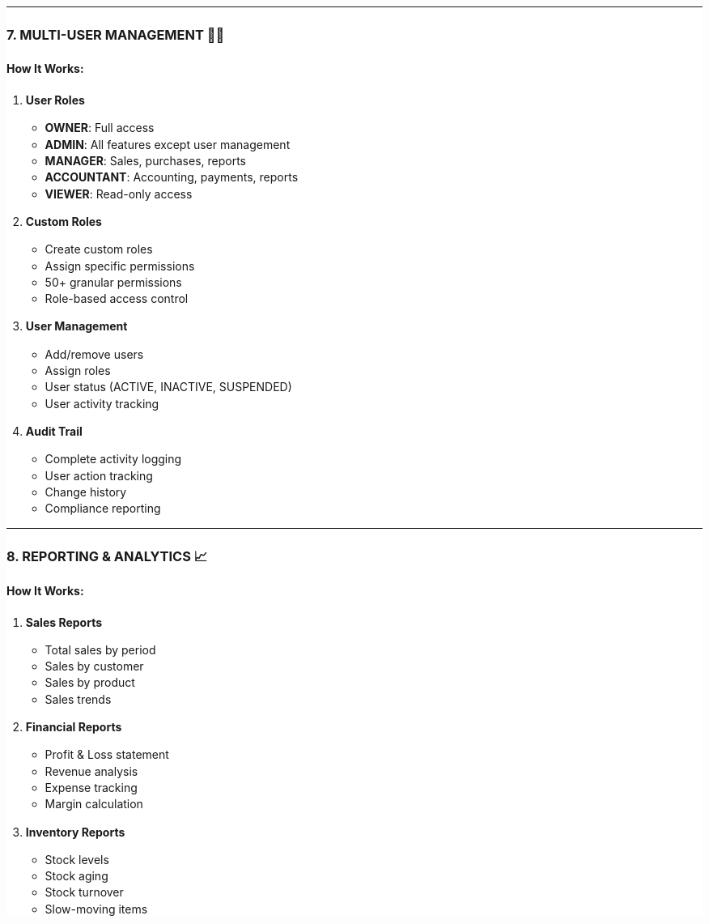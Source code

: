 ```
```

---

### 7. **MULTI-USER MANAGEMENT** 👨‍💼

#### How It Works:
1. **User Roles**
   - **OWNER**: Full access
   - **ADMIN**: All features except user management
   - **MANAGER**: Sales, purchases, reports
   - **ACCOUNTANT**: Accounting, payments, reports
   - **VIEWER**: Read-only access

2. **Custom Roles**
   - Create custom roles
   - Assign specific permissions
   - 50+ granular permissions
   - Role-based access control

3. **User Management**
   - Add/remove users
   - Assign roles
   - User status (ACTIVE, INACTIVE, SUSPENDED)
   - User activity tracking

4. **Audit Trail**
   - Complete activity logging
   - User action tracking
   - Change history
   - Compliance reporting

---

### 8. **REPORTING & ANALYTICS** 📈

#### How It Works:
1. **Sales Reports**
   - Total sales by period
   - Sales by customer
   - Sales by product
   - Sales trends

2. **Financial Reports**
   - Profit & Loss statement
   - Revenue analysis
   - Expense tracking
   - Margin calculation

3. **Inventory Reports**
   - Stock levels
   - Stock aging
   - Stock turnover
   - Slow-moving items
